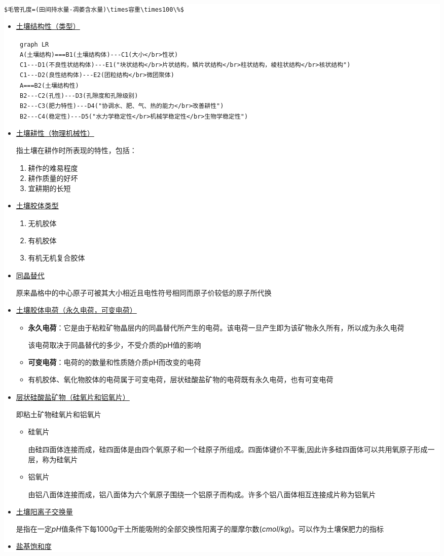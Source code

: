     $毛管孔度=(田间持水量-凋萎含水量)\times容重\times100\%$    

  - [土壤结构性（类型）](#土壤结构性)

    ```mermaid
     graph LR
     A(土壤结构)===B1(土壤结构体)---C1(大小</br>性状)
     C1---D1(不良性状结构体)---E1("块状结构</br>片状结构，鳞片状结构</br>柱状结构，棱柱状结构</br>核状结构")
     C1---D2(良性结构体)---E2(团粒结构</br>微团聚体)
     A===B2(土壤结构性)
     B2---C2(孔性)---D3(孔隙度和孔隙级别)
     B2---C3(肥力特性)---D4("协调水、肥、气、热的能力</br>改善耕性")
     B2---C4(稳定性)---D5("水力学稳定性</br>机械学稳定性</br>生物学稳定性")
    ```

  - [土壤耕性（物理机械性）](#土壤耕性)

    指土壤在耕作时所表现的特性，包括：

    1. 耕作的难易程度
    2. 耕作质量的好坏
    3. 宜耕期的长短

  - [土壤胶体类型](#土壤胶体类型)

    1. 无机胶体

    2. 有机胶体

    3. 有机无机复合胶体

  - [同晶替代](#同晶替代)

    原来晶格中的中心原子可被其大小相近且电性符号相同而原子价较低的原子所代换

  - [土壤胶体电荷（永久电荷，可变电荷）](#土壤胶体电荷)

    - **永久电荷**：它是由于粘粒矿物晶层内的同晶替代所产生的电荷。该电荷一旦产生即为该矿物永久所有，所以成为永久电荷

       该电荷取决于同晶替代的多少，不受介质的pH值的影响
    
     - **可变电荷**：电荷的的数量和性质随介质pH而改变的电荷
    
     - 有机胶体、氧化物胶体的电荷属于可变电荷，层状硅酸盐矿物的电荷既有永久电荷，也有可变电荷
    
  - [层状硅酸盐矿物（硅氧片和铝氧片）](#层状硅酸盐矿物)

    即粘土矿物硅氧片和铝氧片

    - 硅氧片

      由硅四面体连接而成，硅四面体是由四个氧原子和一个硅原子所组成。四面体键价不平衡,因此许多硅四面体可以共用氧原子形成一层，称为硅氧片

    - 铝氧片

      由铝八面体连接而成，铝八面体为六个氧原子围绕一个铝原子而构成。许多个铝八面体相互连接成片称为铝氧片

  - [土壤阳离子交换量](#土壤阳离子交换量)

    是指在一定$pH$值条件下每$1000g$干土所能吸附的全部交换性阳离子的厘摩尔数$(cmol/kg)$。可以作为土壤保肥力的指标

  - [盐基饱和度](#盐基饱和度)
